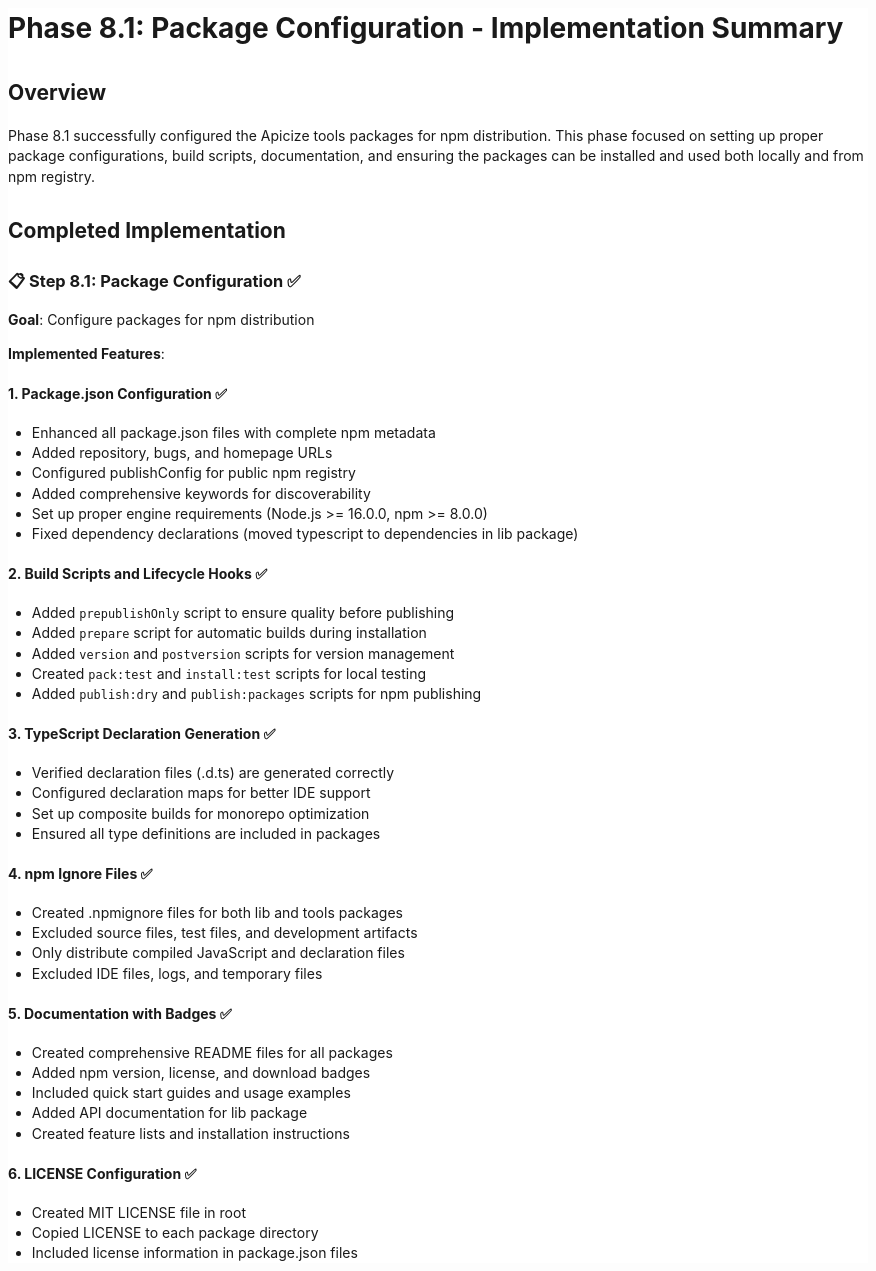 # Phase 8.1: Package Configuration - Implementation Summary

## Overview
Phase 8.1 successfully configured the Apicize tools packages for npm distribution. This phase focused on setting up proper package configurations, build scripts, documentation, and ensuring the packages can be installed and used both locally and from npm registry.

## Completed Implementation

### 📋 Step 8.1: Package Configuration ✅
**Goal**: Configure packages for npm distribution

**Implemented Features**:

#### 1. **Package.json Configuration** ✅
- Enhanced all package.json files with complete npm metadata
- Added repository, bugs, and homepage URLs
- Configured publishConfig for public npm registry
- Added comprehensive keywords for discoverability
- Set up proper engine requirements (Node.js >= 16.0.0, npm >= 8.0.0)
- Fixed dependency declarations (moved typescript to dependencies in lib package)

#### 2. **Build Scripts and Lifecycle Hooks** ✅
- Added `prepublishOnly` script to ensure quality before publishing
- Added `prepare` script for automatic builds during installation
- Added `version` and `postversion` scripts for version management
- Created `pack:test` and `install:test` scripts for local testing
- Added `publish:dry` and `publish:packages` scripts for npm publishing

#### 3. **TypeScript Declaration Generation** ✅
- Verified declaration files (.d.ts) are generated correctly
- Configured declaration maps for better IDE support
- Set up composite builds for monorepo optimization
- Ensured all type definitions are included in packages

#### 4. **npm Ignore Files** ✅
- Created .npmignore files for both lib and tools packages
- Excluded source files, test files, and development artifacts
- Only distribute compiled JavaScript and declaration files
- Excluded IDE files, logs, and temporary files

#### 5. **Documentation with Badges** ✅
- Created comprehensive README files for all packages
- Added npm version, license, and download badges
- Included quick start guides and usage examples
- Added API documentation for lib package
- Created feature lists and installation instructions

#### 6. **LICENSE Configuration** ✅
- Created MIT LICENSE file in root
- Copied LICENSE to each package directory
- Included license information in package.json files
